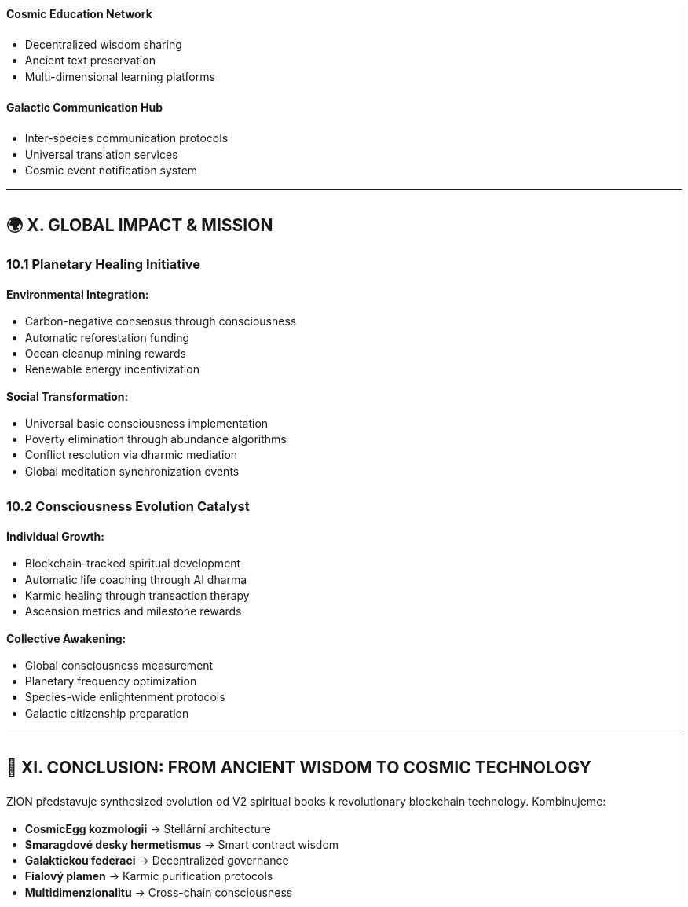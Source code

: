 #### Cosmic Education Network
- Decentralized wisdom sharing
- Ancient text preservation  
- Multi-dimensional learning platforms

#### Galactic Communication Hub
- Inter-species communication protocols
- Universal translation services
- Cosmic event notification system

---

## 🌍 X. GLOBAL IMPACT & MISSION

### 10.1 Planetary Healing Initiative

**Environmental Integration:**
- Carbon-negative consensus through consciousness
- Automatic reforestation funding
- Ocean cleanup mining rewards
- Renewable energy incentivization

**Social Transformation:**
- Universal basic consciousness implementation
- Poverty elimination through abundance algorithms
- Conflict resolution via dharmic mediation
- Global meditation synchronization events

### 10.2 Consciousness Evolution Catalyst

**Individual Growth:**
- Blockchain-tracked spiritual development
- Automatic life coaching through AI dharma
- Karmic healing through transaction therapy
- Ascension metrics and milestone rewards

**Collective Awakening:**
- Global consciousness measurement
- Planetary frequency optimization
- Species-wide enlightenment protocols
- Galactic citizenship preparation

---

## 🚀 XI. CONCLUSION: FROM ANCIENT WISDOM TO COSMIC TECHNOLOGY

ZION představuje synthesized evolution od V2 spiritual books k revolutionary blockchain technology. Kombinujeme:

- **CosmicEgg kozmologii** → Stellární architecture
- **Smaragdové desky hermetismus** → Smart contract wisdom  
- **Galaktickou federaci** → Decentralized governance
- **Fialový plamen** → Karmic purification protocols
- **Multidimenzionalitu** → Cross-chain consciousness
